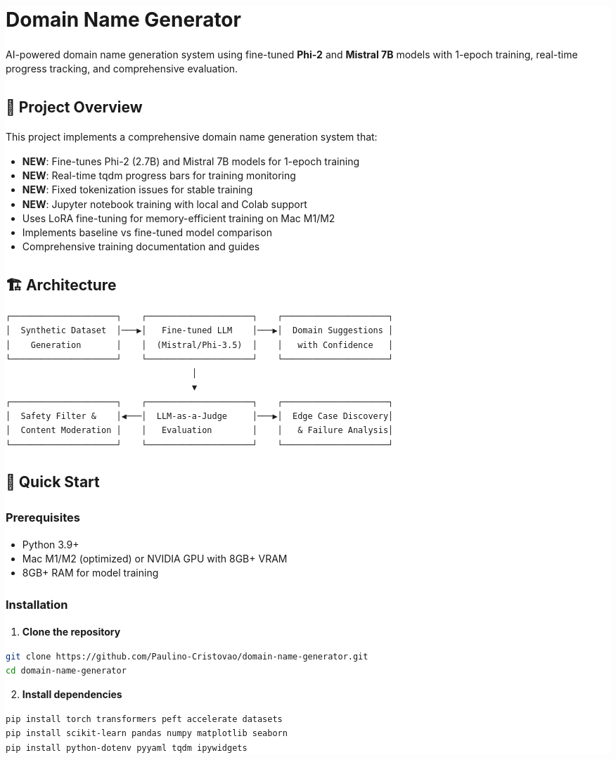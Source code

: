 # Domain Name Generator

AI-powered domain name generation system using fine-tuned **Phi-2** and **Mistral 7B** models with 1-epoch training, real-time progress tracking, and comprehensive evaluation.

## 🎯 Project Overview

This project implements a comprehensive domain name generation system that:
- **NEW**: Fine-tunes Phi-2 (2.7B) and Mistral 7B models for 1-epoch training
- **NEW**: Real-time tqdm progress bars for training monitoring
- **NEW**: Fixed tokenization issues for stable training
- **NEW**: Jupyter notebook training with local and Colab support
- Uses LoRA fine-tuning for memory-efficient training on Mac M1/M2
- Implements baseline vs fine-tuned model comparison
- Comprehensive training documentation and guides

## 🏗️ Architecture

```
┌─────────────────────┐    ┌─────────────────────┐    ┌─────────────────────┐
│  Synthetic Dataset  │───▶│   Fine-tuned LLM    │───▶│  Domain Suggestions │
│    Generation       │    │  (Mistral/Phi-3.5)  │    │   with Confidence   │
└─────────────────────┘    └─────────────────────┘    └─────────────────────┘
                                     │
                                     ▼
┌─────────────────────┐    ┌─────────────────────┐    ┌─────────────────────┐
│  Safety Filter &    │◀───│  LLM-as-a-Judge     │───▶│  Edge Case Discovery│
│  Content Moderation │    │   Evaluation        │    │   & Failure Analysis│
└─────────────────────┘    └─────────────────────┘    └─────────────────────┘
```

## 🚀 Quick Start

### Prerequisites

- Python 3.9+
- Mac M1/M2 (optimized) or NVIDIA GPU with 8GB+ VRAM
- 8GB+ RAM for model training

### Installation

1. **Clone the repository**
```bash
git clone https://github.com/Paulino-Cristovao/domain-name-generator.git
cd domain-name-generator
```

2. **Install dependencies**
```bash
pip install torch transformers peft accelerate datasets
pip install scikit-learn pandas numpy matplotlib seaborn
pip install python-dotenv pyyaml tqdm ipywidgets
```
